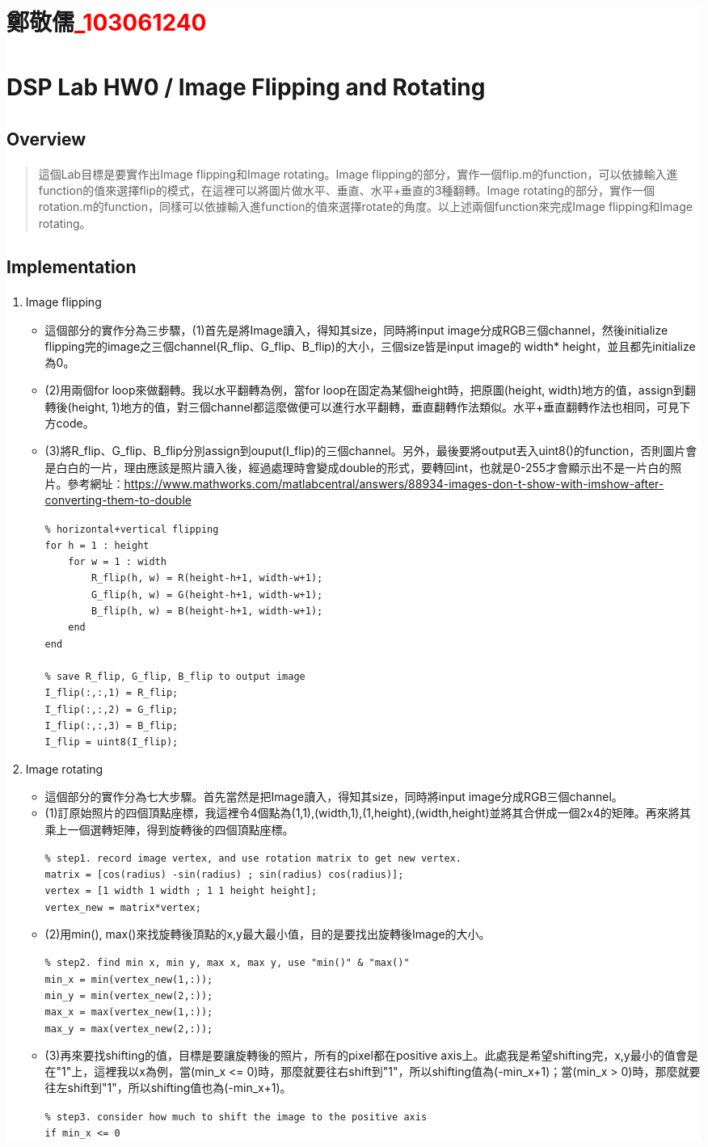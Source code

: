 # 鄭敬儒<span style="color:red">_103061240</span>

# DSP Lab HW0 / Image Flipping and Rotating

## Overview
> 這個Lab目標是要實作出Image flipping和Image rotating。Image flipping的部分，實作一個flip.m的function，可以依據輸入進function的值來選擇flip的模式，在這裡可以將圖片做水平、垂直、水平+垂直的3種翻轉。Image rotating的部分，實作一個rotation.m的function，同樣可以依據輸入進function的值來選擇rotate的角度。以上述兩個function來完成Image flipping和Image rotating。


## Implementation
1. Image flipping
	* 這個部分的實作分為三步驟，(1)首先是將Image讀入，得知其size，同時將input image分成RGB三個channel，然後initialize flipping完的image之三個channel(R_flip、G_flip、B_flip)的大小，三個size皆是input image的 width* height，並且都先initialize為0。
	* (2)用兩個for loop來做翻轉。我以水平翻轉為例，當for loop在固定為某個height時，把原圖(height, width)地方的值，assign到翻轉後(height, 1)地方的值，對三個channel都這麼做便可以進行水平翻轉，垂直翻轉作法類似。水平+垂直翻轉作法也相同，可見下方code。
	* (3)將R_flip、G_flip、B_flip分別assign到ouput(I_flip)的三個channel。另外，最後要將output丟入uint8()的function，否則圖片會是白白的一片，理由應該是照片讀入後，經過處理時會變成double的形式，要轉回int，也就是0-255才會顯示出不是一片白的照片。參考網址：https://www.mathworks.com/matlabcentral/answers/88934-images-don-t-show-with-imshow-after-converting-them-to-double

	  ```	
	  % horizontal+vertical flipping
	  for h = 1 : height
	      for w = 1 : width 
	          R_flip(h, w) = R(height-h+1, width-w+1);
	          G_flip(h, w) = G(height-h+1, width-w+1);
	          B_flip(h, w) = B(height-h+1, width-w+1);
	      end
	  end
	  
	  % save R_flip, G_flip, B_flip to output image
	  I_flip(:,:,1) = R_flip;
	  I_flip(:,:,2) = G_flip;
	  I_flip(:,:,3) = B_flip;
	  I_flip = uint8(I_flip);
	  
	  ```

2. Image rotating
	* 這個部分的實作分為七大步驟。首先當然是把Image讀入，得知其size，同時將input image分成RGB三個channel。
	* (1)訂原始照片的四個頂點座標，我這裡令4個點為(1,1),(width,1),(1,height),(width,height)並將其合併成一個2x4的矩陣。再來將其乘上一個選轉矩陣，得到旋轉後的四個頂點座標。
	  ```
	  % step1. record image vertex, and use rotation matrix to get new vertex.
	  matrix = [cos(radius) -sin(radius) ; sin(radius) cos(radius)];
	  vertex = [1 width 1 width ; 1 1 height height];
	  vertex_new = matrix*vertex;
	  ```
	* (2)用min(), max()來找旋轉後頂點的x,y最大最小值，目的是要找出旋轉後Image的大小。
	  ```
	  % step2. find min x, min y, max x, max y, use "min()" & "max()"
 	  min_x = min(vertex_new(1,:));
 	  min_y = min(vertex_new(2,:));
 	  max_x = max(vertex_new(1,:));
 	  max_y = max(vertex_new(2,:));
	  ```
	* (3)再來要找shifting的值，目標是要讓旋轉後的照片，所有的pixel都在positive axis上。此處我是希望shifting完，x,y最小的值會是在"1"上，這裡我以x為例，當(min_x <= 0)時，那麼就要往右shift到"1"，所以shifting值為(-min_x+1)；當(min_x > 0)時，那麼就要往左shift到"1"，所以shifting值也為(-min_x+1)。
	  ```
	  % step3. consider how much to shift the image to the positive axis
	  if min_x <= 0